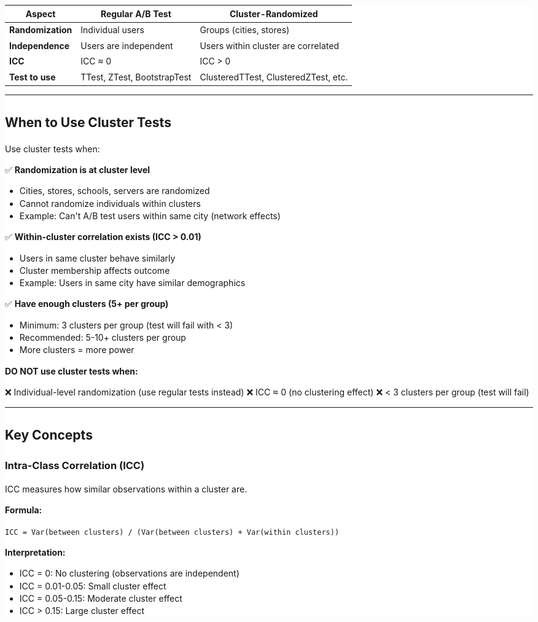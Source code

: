 | Aspect | Regular A/B Test | Cluster-Randomized |
|--------|------------------|-------------------|
| **Randomization** | Individual users | Groups (cities, stores) |
| **Independence** | Users are independent | Users within cluster are correlated |
| **ICC** | ICC ≈ 0 | ICC > 0 |
| **Test to use** | TTest, ZTest, BootstrapTest | ClusteredTTest, ClusteredZTest, etc. |

---

## When to Use Cluster Tests

Use cluster tests when:

✅ **Randomization is at cluster level**
- Cities, stores, schools, servers are randomized
- Cannot randomize individuals within clusters
- Example: Can't A/B test users within same city (network effects)

✅ **Within-cluster correlation exists (ICC > 0.01)**
- Users in same cluster behave similarly
- Cluster membership affects outcome
- Example: Users in same city have similar demographics

✅ **Have enough clusters (5+ per group)**
- Minimum: 3 clusters per group (test will fail with < 3)
- Recommended: 5-10+ clusters per group
- More clusters = more power

**DO NOT use cluster tests when:**

❌ Individual-level randomization (use regular tests instead)
❌ ICC ≈ 0 (no clustering effect)
❌ < 3 clusters per group (test will fail)

---

## Key Concepts

### Intra-Class Correlation (ICC)

ICC measures how similar observations within a cluster are.

**Formula:**
```
ICC = Var(between clusters) / (Var(between clusters) + Var(within clusters))
```

**Interpretation:**
- ICC = 0: No clustering (observations are independent)
- ICC = 0.01-0.05: Small cluster effect
- ICC = 0.05-0.15: Moderate cluster effect
- ICC > 0.15: Large cluster effect
